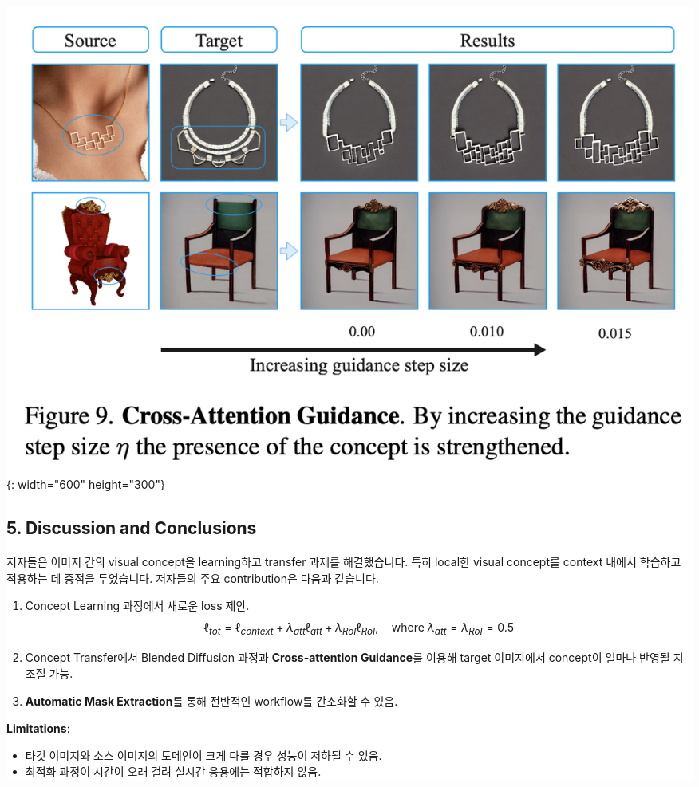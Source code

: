 ![fig9](/posts/20241011_CLiC/fig9.png){: width="600" height="300"}

## 5. Discussion and Conclusions

저자들은 이미지 간의 visual concept을 learning하고 transfer 과제를 해결했습니다. 특히 local한 visual concept를 context 내에서 학습하고 적용하는 데 중점을 두었습니다. 저자들의 주요 contribution은 다음과 같습니다.

1. Concept Learning 과정에서 새로운 loss 제안. 
$$
\ell_{tot} = \ell_{context} + \lambda_{att} \ell_{att} + \lambda_{RoI} \ell_{RoI}, \quad \text{where } \lambda_{att} = \lambda_{RoI} = 0.5
$$

2. Concept Transfer에서 Blended Diffusion 과정과 **Cross-attention Guidance**를 이용해 target 이미지에서 concept이 얼마나 반영될 지 조절 가능.

3. **Automatic Mask Extraction**를 통해 전반적인 workflow를 간소화할 수 있음.


**Limitations**:
 -   타깃 이미지와 소스 이미지의 도메인이 크게 다를 경우 성능이 저하될 수 있음.
-   최적화 과정이 시간이 오래 걸려 실시간 응용에는 적합하지 않음.
